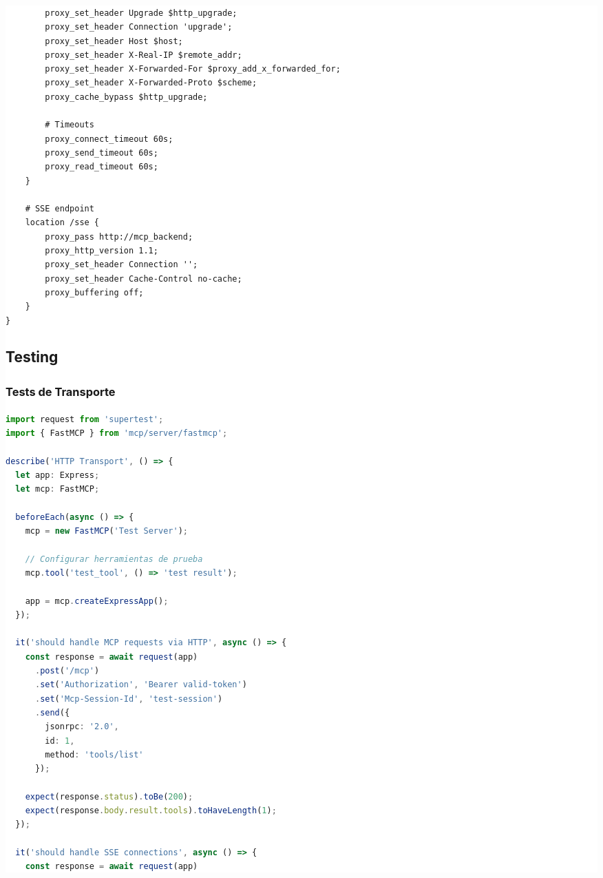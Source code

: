 ```nginx
        proxy_set_header Upgrade $http_upgrade;
        proxy_set_header Connection 'upgrade';
        proxy_set_header Host $host;
        proxy_set_header X-Real-IP $remote_addr;
        proxy_set_header X-Forwarded-For $proxy_add_x_forwarded_for;
        proxy_set_header X-Forwarded-Proto $scheme;
        proxy_cache_bypass $http_upgrade;
        
        # Timeouts
        proxy_connect_timeout 60s;
        proxy_send_timeout 60s;
        proxy_read_timeout 60s;
    }
    
    # SSE endpoint
    location /sse {
        proxy_pass http://mcp_backend;
        proxy_http_version 1.1;
        proxy_set_header Connection '';
        proxy_set_header Cache-Control no-cache;
        proxy_buffering off;
    }
}
```

## Testing

### Tests de Transporte

```typescript
import request from 'supertest';
import { FastMCP } from 'mcp/server/fastmcp';

describe('HTTP Transport', () => {
  let app: Express;
  let mcp: FastMCP;

  beforeEach(async () => {
    mcp = new FastMCP('Test Server');
    
    // Configurar herramientas de prueba
    mcp.tool('test_tool', () => 'test result');
    
    app = mcp.createExpressApp();
  });

  it('should handle MCP requests via HTTP', async () => {
    const response = await request(app)
      .post('/mcp')
      .set('Authorization', 'Bearer valid-token')
      .set('Mcp-Session-Id', 'test-session')
      .send({
        jsonrpc: '2.0',
        id: 1,
        method: 'tools/list'
      });

    expect(response.status).toBe(200);
    expect(response.body.result.tools).toHaveLength(1);
  });

  it('should handle SSE connections', async () => {
    const response = await request(app)
```